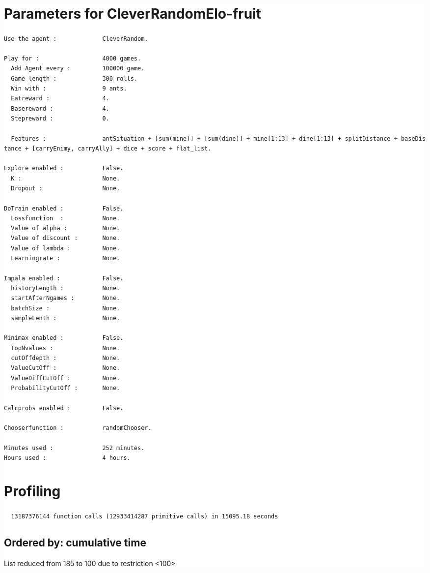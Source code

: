 # Parameters for CleverRandomElo-fruit

    Use the agent :             CleverRandom.

    Play for :                  4000 games.
      Add Agent every :         100000 game.
      Game length :             300 rolls.
      Win with :                9 ants.
      Eatreward :               4.
      Basereward :              4.
      Stepreward :              0.

      Features :                antSituation + [sum(mine)] + [sum(dine)] + mine[1:13] + dine[1:13] + splitDistance + baseDistance + [carryEnimy, carryAlly] + dice + score + flat_list.

    Explore enabled :           False.
      K :                       None.
      Dropout :                 None.

    DoTrain enabled :           False.
      Lossfunction  :           None.
      Value of alpha :          None.
      Value of discount :       None.
      Value of lambda :         None.
      Learningrate :            None.

    Impala enabled :            False.
      historyLength :           None.
      startAfterNgames :        None.
      batchSize :               None.
      sampleLenth :             None.

    Minimax enabled :           False.
      TopNvalues :              None.
      cutOffdepth :             None.
      ValueCutOff :             None.
      ValueDiffCutOff :         None.
      ProbabilityCutOff :       None.

    Calcprobs enabled :         False.

    Chooserfunction :           randomChooser.

    Minutes used :              252 minutes.
    Hours used :                4 hours.

# Profiling


      13187376144 function calls (12933414287 primitive calls) in 15095.18 seconds

##    Ordered by: cumulative time
   List reduced from 185 to 100 due to restriction <100>
